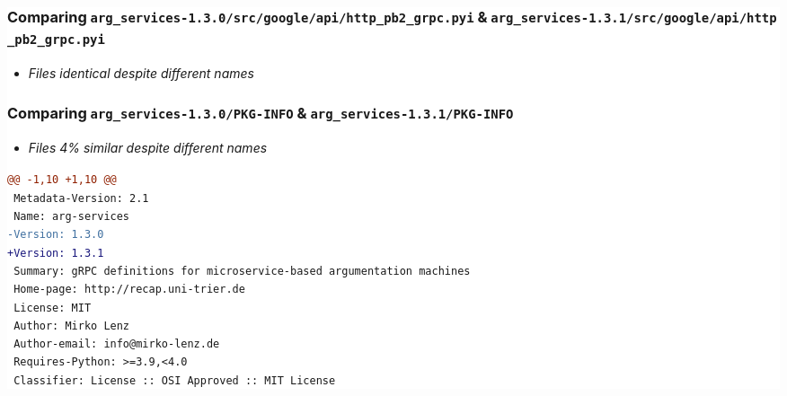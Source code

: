 ### Comparing `arg_services-1.3.0/src/google/api/http_pb2_grpc.pyi` & `arg_services-1.3.1/src/google/api/http_pb2_grpc.pyi`

 * *Files identical despite different names*

### Comparing `arg_services-1.3.0/PKG-INFO` & `arg_services-1.3.1/PKG-INFO`

 * *Files 4% similar despite different names*

```diff
@@ -1,10 +1,10 @@
 Metadata-Version: 2.1
 Name: arg-services
-Version: 1.3.0
+Version: 1.3.1
 Summary: gRPC definitions for microservice-based argumentation machines
 Home-page: http://recap.uni-trier.de
 License: MIT
 Author: Mirko Lenz
 Author-email: info@mirko-lenz.de
 Requires-Python: >=3.9,<4.0
 Classifier: License :: OSI Approved :: MIT License
```

